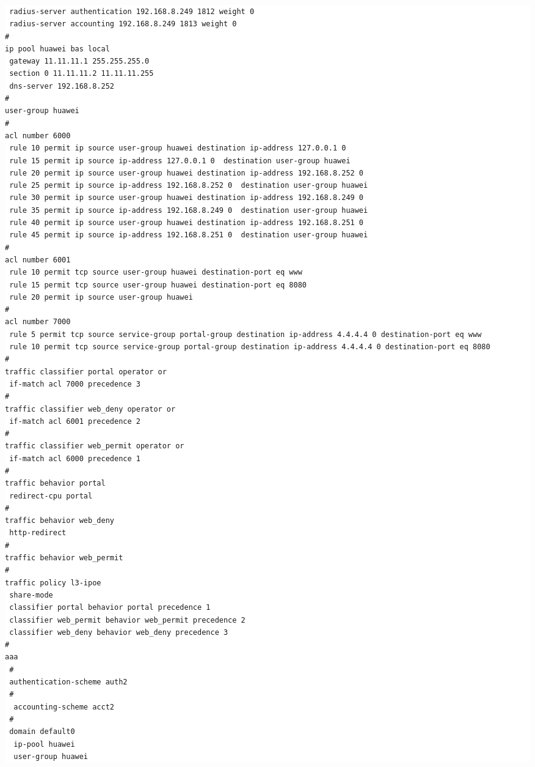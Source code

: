   ```
   radius-server authentication 192.168.8.249 1812 weight 0
   radius-server accounting 192.168.8.249 1813 weight 0     
  #
  ip pool huawei bas local
   gateway 11.11.11.1 255.255.255.0
   section 0 11.11.11.2 11.11.11.255 
   dns-server 192.168.8.252
  #
  user-group huawei
  #
  acl number 6000
   rule 10 permit ip source user-group huawei destination ip-address 127.0.0.1 0 
   rule 15 permit ip source ip-address 127.0.0.1 0  destination user-group huawei
   rule 20 permit ip source user-group huawei destination ip-address 192.168.8.252 0
   rule 25 permit ip source ip-address 192.168.8.252 0  destination user-group huawei
   rule 30 permit ip source user-group huawei destination ip-address 192.168.8.249 0
   rule 35 permit ip source ip-address 192.168.8.249 0  destination user-group huawei
   rule 40 permit ip source user-group huawei destination ip-address 192.168.8.251 0
   rule 45 permit ip source ip-address 192.168.8.251 0  destination user-group huawei
  #
  acl number 6001
   rule 10 permit tcp source user-group huawei destination-port eq www
   rule 15 permit tcp source user-group huawei destination-port eq 8080
   rule 20 permit ip source user-group huawei
  #
  acl number 7000                                                               
   rule 5 permit tcp source service-group portal-group destination ip-address 4.4.4.4 0 destination-port eq www
   rule 10 permit tcp source service-group portal-group destination ip-address 4.4.4.4 0 destination-port eq 8080
  #
  traffic classifier portal operator or
   if-match acl 7000 precedence 3
  #
  traffic classifier web_deny operator or
   if-match acl 6001 precedence 2
  #
  traffic classifier web_permit operator or
   if-match acl 6000 precedence 1
  #
  traffic behavior portal
   redirect-cpu portal
  #
  traffic behavior web_deny
   http-redirect
  #
  traffic behavior web_permit
  #
  traffic policy l3-ipoe
   share-mode
   classifier portal behavior portal precedence 1
   classifier web_permit behavior web_permit precedence 2
   classifier web_deny behavior web_deny precedence 3
  #
  aaa
   #  
   authentication-scheme auth2
   #
    accounting-scheme acct2 
   #  
   domain default0
    ip-pool huawei
    user-group huawei
  ```